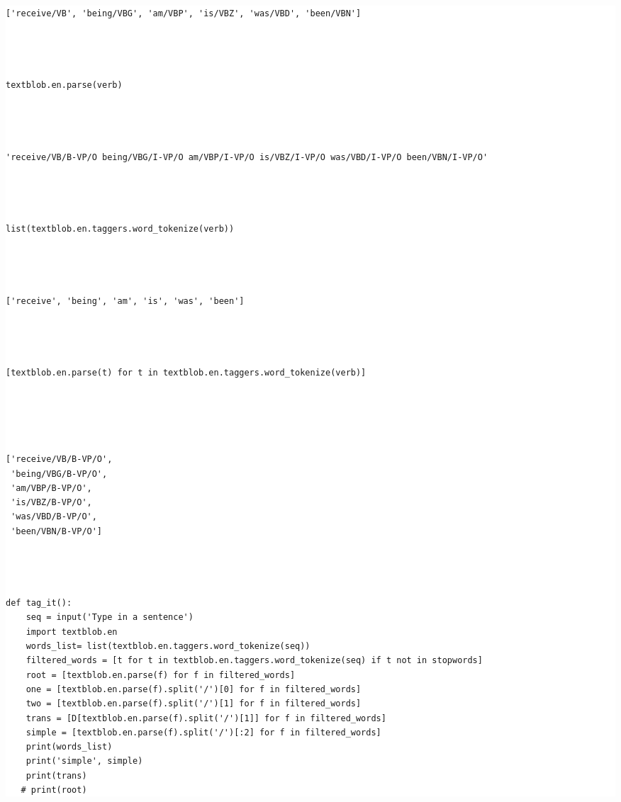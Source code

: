 
    ['receive/VB', 'being/VBG', 'am/VBP', 'is/VBZ', 'was/VBD', 'been/VBN']




    textblob.en.parse(verb)




    'receive/VB/B-VP/O being/VBG/I-VP/O am/VBP/I-VP/O is/VBZ/I-VP/O was/VBD/I-VP/O been/VBN/I-VP/O'




    list(textblob.en.taggers.word_tokenize(verb))




    ['receive', 'being', 'am', 'is', 'was', 'been']




    [textblob.en.parse(t) for t in textblob.en.taggers.word_tokenize(verb)]





    ['receive/VB/B-VP/O',
     'being/VBG/B-VP/O',
     'am/VBP/B-VP/O',
     'is/VBZ/B-VP/O',
     'was/VBD/B-VP/O',
     'been/VBN/B-VP/O']




    def tag_it():
        seq = input('Type in a sentence')
        import textblob.en
        words_list= list(textblob.en.taggers.word_tokenize(seq))
        filtered_words = [t for t in textblob.en.taggers.word_tokenize(seq) if t not in stopwords]
        root = [textblob.en.parse(f) for f in filtered_words]
        one = [textblob.en.parse(f).split('/')[0] for f in filtered_words]
        two = [textblob.en.parse(f).split('/')[1] for f in filtered_words]
        trans = [D[textblob.en.parse(f).split('/')[1]] for f in filtered_words]
        simple = [textblob.en.parse(f).split('/')[:2] for f in filtered_words]
        print(words_list)
        print('simple', simple)
        print(trans)
       # print(root)

